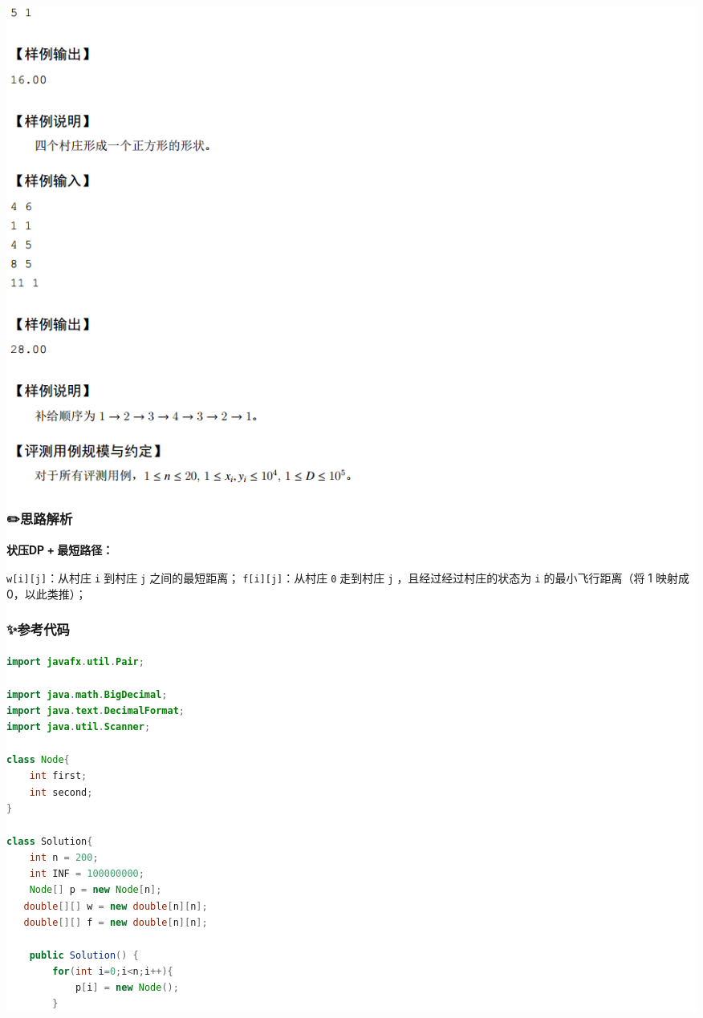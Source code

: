 ![image-20220508175238912](imgs.assets/image-20220508175238912.png)

### ✏️思路解析

**状压DP + 最短路径：**

`w[i][j]`：从村庄 `i` 到村庄 `j` 之间的最短距离；
`f[i][j]`：从村庄 `0` 走到村庄 `j` ，且经过经过村庄的状态为 `i` 的最小飞行距离（将 1 映射成 0，以此类推）；

### ✨参考代码

```java
import javafx.util.Pair;

import java.math.BigDecimal;
import java.text.DecimalFormat;
import java.util.Scanner;

class Node{
    int first;
    int second;
}

class Solution{
    int n = 200;
    int INF = 100000000;
    Node[] p = new Node[n];
   double[][] w = new double[n][n];
   double[][] f = new double[n][n];

    public Solution() {
        for(int i=0;i<n;i++){
            p[i] = new Node();
        }
```